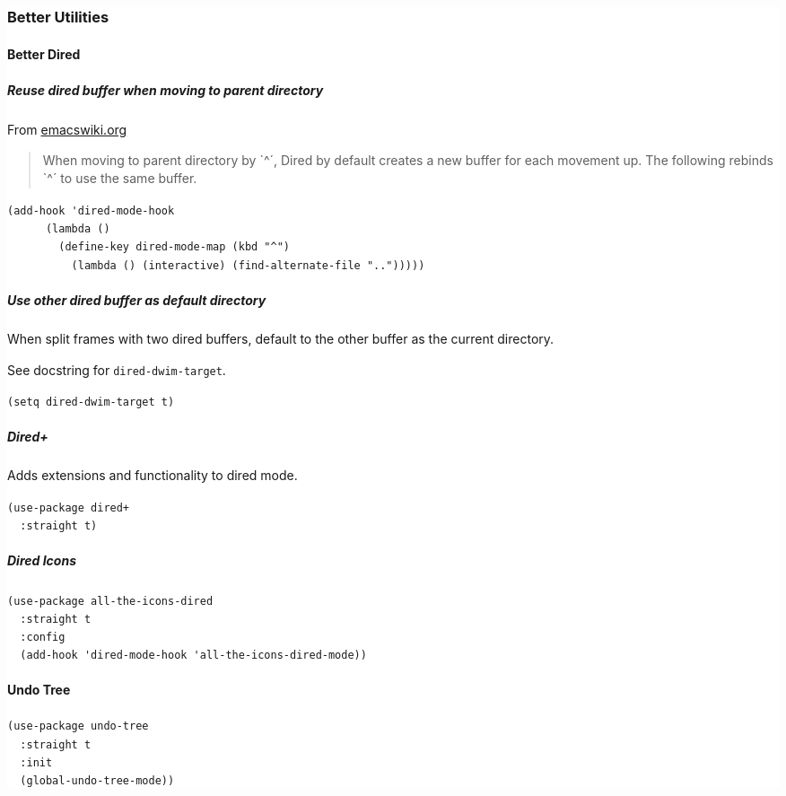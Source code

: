 
### Better Utilities


#### Better Dired


##### Reuse dired buffer when moving to parent directory

From [emacswiki.org](https://www.emacswiki.org/emacs/DiredReuseDirectoryBuffer)

> When moving to parent directory by \`^´, Dired by default creates a new buffer for each movement up. The following rebinds \`^´ to use the same buffer.

```emacs-lisp
(add-hook 'dired-mode-hook
	  (lambda ()
	    (define-key dired-mode-map (kbd "^")
	      (lambda () (interactive) (find-alternate-file "..")))))
```


##### Use other dired buffer as default directory

When split frames with two dired buffers, default to the other buffer as the current directory.

See docstring for `dired-dwim-target`.

```emacs-lisp
(setq dired-dwim-target t)
```


##### Dired+

Adds extensions and functionality to dired mode.

```emacs-lisp
(use-package dired+
  :straight t)
```


##### Dired Icons

```emacs-lisp
(use-package all-the-icons-dired
  :straight t
  :config
  (add-hook 'dired-mode-hook 'all-the-icons-dired-mode))
```


#### Undo Tree

```emacs-lisp
(use-package undo-tree
  :straight t
  :init
  (global-undo-tree-mode))
```
